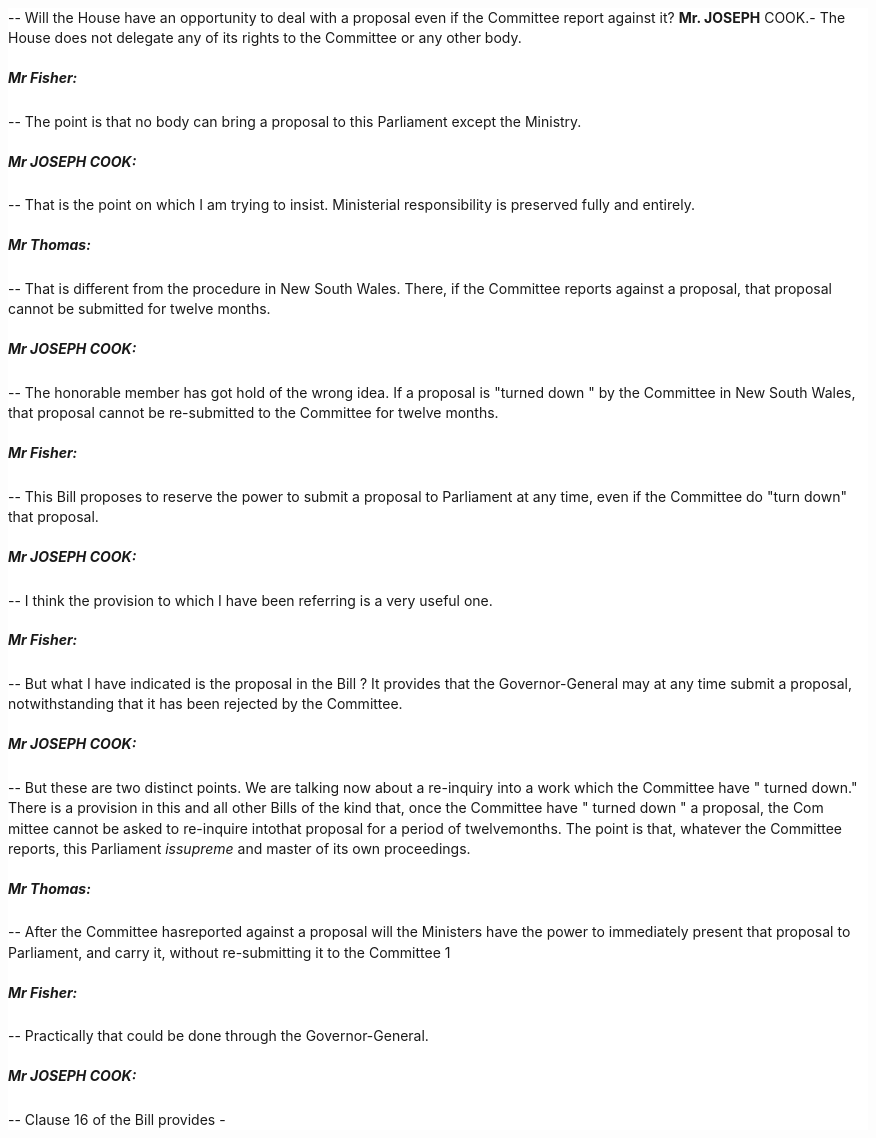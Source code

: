 --  Will the House have an opportunity to deal with a proposal even if the Committee report against it?  **Mr. JOSEPH**  COOK.- The House  does not delegate any of its rights to the Committee or any other body. 

##### Mr Fisher:

--  The point is that no body can bring a proposal to this Parliament except the Ministry. 

##### Mr JOSEPH COOK:

-- That is the point on which I am trying to insist. Ministerial responsibility is preserved fully and entirely. 

##### Mr Thomas:

--  That is different from the procedure in New South Wales. There, if the Committee reports against a proposal, that proposal cannot be submitted for twelve months. 

##### Mr JOSEPH COOK:

-- The honorable member has got hold of the wrong idea. If a proposal is "turned down " by the Committee in New South Wales, that proposal cannot be re-submitted to the Committee for twelve months. 

##### Mr Fisher:

--  This Bill proposes to reserve the power to submit a proposal to Parliament at any time, even if the Committee do "turn down" that proposal. 

##### Mr JOSEPH COOK:

-- I think the provision to which I have been referring is a very useful one. 

##### Mr Fisher:

--  But what I have indicated is the proposal in the Bill ? It provides that the Governor-General may at any time submit a proposal, notwithstanding that it has been rejected by the Committee. 

##### Mr JOSEPH COOK:

-- But these are two distinct points. We are talking now about a re-inquiry into a work which the Committee have " turned down." There is a provision in this and all other Bills of the kind that, once the Committee have " turned down " a proposal, the Com mittee cannot be asked to re-inquire intothat proposal for a period of twelvemonths. The point is that, whatever the Committee reports, this Parliament  *issupreme*  and master of its own proceedings. 

##### Mr Thomas:

--  After the Committee hasreported against a proposal will the Ministers have the power to immediately present that proposal to Parliament, and carry it, without re-submitting it to the Committee 1 

##### Mr Fisher:

--  Practically that could be done through the Governor-General. 

##### Mr JOSEPH COOK:

-- Clause 16 of the Bill provides - 
